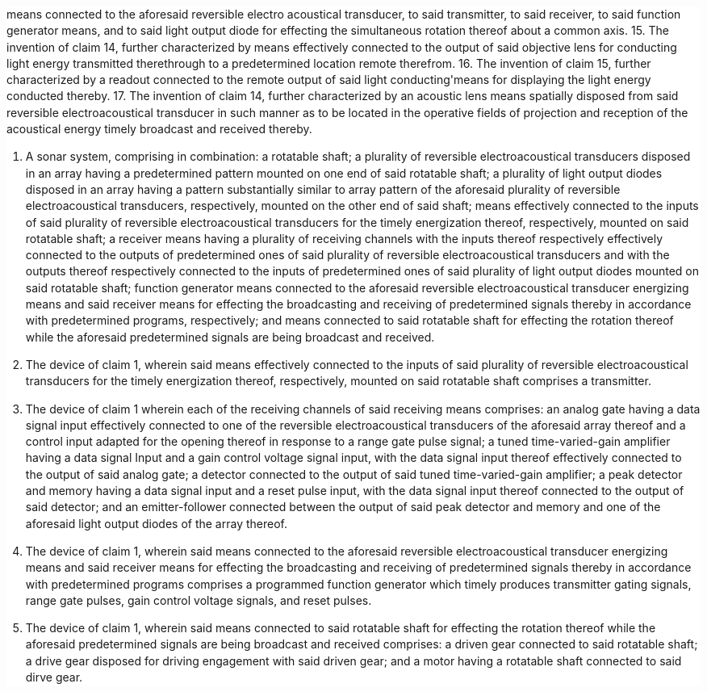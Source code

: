 means connected to the aforesaid reversible electro acoustical transducer, to said transmitter, to said receiver, to said function generator means, and to said light output diode for effecting the simultaneous rotation thereof about a common axis. 
15. The invention of claim 14, further characterized by means effectively connected to the output of said objective lens for conducting light energy transmitted therethrough to a predetermined location remote therefrom. 
 16. The invention of claim 15, further characterized by a readout connected to the remote output of said light conducting'means for displaying the light energy conducted thereby. 
 17. The invention of claim 14, further characterized by an acoustic lens means spatially disposed from said reversible electroacoustical transducer in such manner as to be located in the operative fields of projection and reception of the acoustical energy timely broadcast and received thereby.

1. A sonar system, comprising in combination: a rotatable shaft; a plurality of reversible electroacoustical transducers disposed in an array having a predetermined pattern mounted on one end of said rotatable shaft; a plurality of light output diodes disposed in an array having a pattern substantially similar to array pattern of the aforesaid plurality of reversible electroacoustical transducers, respectively, mounted on the other end of said shaft; means effectively connected to the inputs of said plurality of reversible electroacoustical transducers for the timely energization thereof, respectively, mounted on said rotatable shaft; a receiver means having a plurality of receiving channels with the inputs thereof respectively effectively connected to the outputs of predetermined ones of said plurality of reversible electroacoustical transducers and with the outputs thereof respectively connected to the inputs of predetermined ones of said plurality of light output diodes mounted on said rotatable shaft; function generator means connected to the aforesaid reversible electroacoustical transducer energizing means and said receiver means for effecting the broadcasting and receiving of predetermined signals thereby in accordance with predetermined programs, respectively; and means connected to said rotatable shaft for effecting the rotation thereof while the aforesaid predetermined signals are being broadcast and received.

  
2. The device of claim 1, wherein said means effectively connected to the inputs of said plurality of reversible electroacoustical transducers for the timely energization thereof, respectively, mounted on said rotatable shaft comprises a transmitter.

  
3. The device of claim 1 wherein each of the receiving channels of said receiving means comprises: an analog gate having a data signal input effectively connected to one of the reversible electroacoustical transducers of the aforesaid array thereof and a control input adapted for the opening thereof in response to a range gate pulse signal; a tuned time-varied-gain amplifier having a data signal Input and a gain control voltage signal input, with the data signal input thereof effectively connected to the output of said analog gate; a detector connected to the output of said tuned time-varied-gain amplifier; a peak detector and memory having a data signal input and a reset pulse input, with the data signal input thereof connected to the output of said detector; and an emitter-follower connected between the output of said peak detector and memory and one of the aforesaid light output diodes of the array thereof.

  
4. The device of claim 1, wherein said means connected to the aforesaid reversible electroacoustical transducer energizing means and said receiver means for effecting the broadcasting and receiving of predetermined signals thereby in accordance with predetermined programs comprises a programmed function generator which timely produces transmitter gating signals, range gate pulses, gain control voltage signals, and reset pulses.

  
5. The device of claim 1, wherein said means connected to said rotatable shaft for effecting the rotation thereof while the aforesaid predetermined signals are being broadcast and received comprises: a driven gear connected to said rotatable shaft; a drive gear disposed for driving engagement with said driven gear; and a motor having a rotatable shaft connected to said dirve gear.
